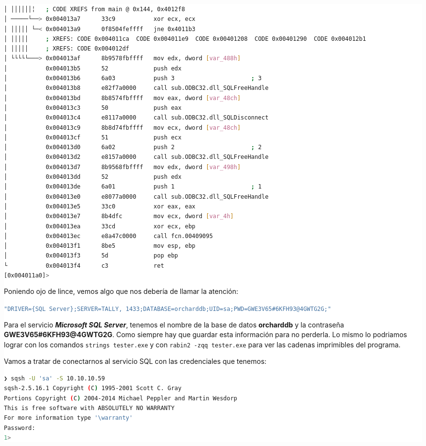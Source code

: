 ```bash
│ ││││││╎   ; CODE XREFS from main @ 0x144, 0x4012f8
│ ─────└──> 0x004013a7      33c9           xor ecx, ecx
│ │││││ └─< 0x004013a9      0f8504feffff   jne 0x4011b3
│ │││││     ; XREFS: CODE 0x004011ca  CODE 0x004011e9  CODE 0x00401208  CODE 0x00401290  CODE 0x004012b1  
│ │││││     ; XREFS: CODE 0x004012df
│ └└└└└───> 0x004013af      8b9578fbffff   mov edx, dword [var_488h]
│           0x004013b5      52             push edx
│           0x004013b6      6a03           push 3                      ; 3
│           0x004013b8      e82f7a0000     call sub.ODBC32.dll_SQLFreeHandle
│           0x004013bd      8b8574fbffff   mov eax, dword [var_48ch]
│           0x004013c3      50             push eax
│           0x004013c4      e8117a0000     call sub.ODBC32.dll_SQLDisconnect
│           0x004013c9      8b8d74fbffff   mov ecx, dword [var_48ch]
│           0x004013cf      51             push ecx
│           0x004013d0      6a02           push 2                      ; 2
│           0x004013d2      e8157a0000     call sub.ODBC32.dll_SQLFreeHandle
│           0x004013d7      8b9568fbffff   mov edx, dword [var_498h]
│           0x004013dd      52             push edx
│           0x004013de      6a01           push 1                      ; 1
│           0x004013e0      e8077a0000     call sub.ODBC32.dll_SQLFreeHandle
│           0x004013e5      33c0           xor eax, eax
│           0x004013e7      8b4dfc         mov ecx, dword [var_4h]
│           0x004013ea      33cd           xor ecx, ebp
│           0x004013ec      e8a47c0000     call fcn.00409095
│           0x004013f1      8be5           mov esp, ebp
│           0x004013f3      5d             pop ebp
└           0x004013f4      c3             ret
[0x004011a0]>
```

Poniendo ojo de lince, vemos algo que nos debería de llamar la atención:

```bash
"DRIVER={SQL Server};SERVER=TALLY, 1433;DATABASE=orcharddb;UID=sa;PWD=GWE3V65#6KFH93@4GWTG2G;"
```

Para el servicio ***Microsoft SQL Server***, tenemos el nombre de la base de datos **orcharddb** y la contraseña **GWE3V65#6KFH93@4GWTG2G**. Como siempre hay que guardar esta información para no perderla. Lo mismo lo podriamos lograr con los comandos `strings tester.exe` y con `rabin2 -zqq tester.exe` para ver las cadenas imprimibles del programa.

Vamos a tratar de conectarnos al servicio SQL con las credenciales que tenemos:

```bash
❯ sqsh -U 'sa' -S 10.10.10.59
sqsh-2.5.16.1 Copyright (C) 1995-2001 Scott C. Gray
Portions Copyright (C) 2004-2014 Michael Peppler and Martin Wesdorp
This is free software with ABSOLUTELY NO WARRANTY
For more information type '\warranty'
Password: 
1>
```
